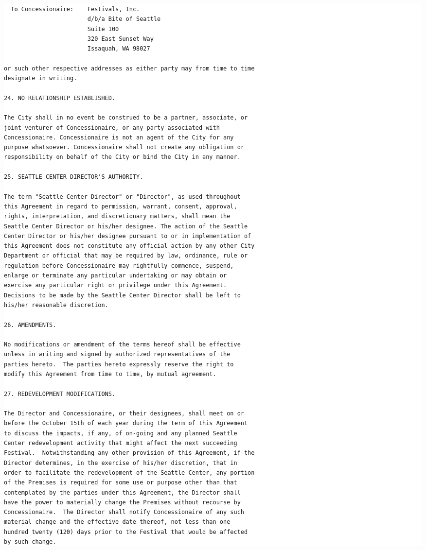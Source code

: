       To Concessionaire:    Festivals, Inc.  
                            d/b/a Bite of Seattle  
                            Suite 100  
                            320 East Sunset Way  
                            Issaquah, WA 98027  
  
    or such other respective addresses as either party may from time to time  
    designate in writing.  
  
    24. NO RELATIONSHIP ESTABLISHED.  
  
    The City shall in no event be construed to be a partner, associate, or  
    joint venturer of Concessionaire, or any party associated with  
    Concessionaire. Concessionaire is not an agent of the City for any  
    purpose whatsoever. Concessionaire shall not create any obligation or  
    responsibility on behalf of the City or bind the City in any manner.  
  
    25. SEATTLE CENTER DIRECTOR'S AUTHORITY.  
  
    The term "Seattle Center Director" or "Director", as used throughout  
    this Agreement in regard to permission, warrant, consent, approval,  
    rights, interpretation, and discretionary matters, shall mean the  
    Seattle Center Director or his/her designee. The action of the Seattle  
    Center Director or his/her designee pursuant to or in implementation of  
    this Agreement does not constitute any official action by any other City  
    Department or official that may be required by law, ordinance, rule or  
    regulation before Concessionaire may rightfully commence, suspend,  
    enlarge or terminate any particular undertaking or may obtain or  
    exercise any particular right or privilege under this Agreement.  
    Decisions to be made by the Seattle Center Director shall be left to  
    his/her reasonable discretion.  
  
    26. AMENDMENTS.  
  
    No modifications or amendment of the terms hereof shall be effective  
    unless in writing and signed by authorized representatives of the  
    parties hereto.  The parties hereto expressly reserve the right to  
    modify this Agreement from time to time, by mutual agreement.  
  
    27. REDEVELOPMENT MODIFICATIONS.  
  
    The Director and Concessionaire, or their designees, shall meet on or  
    before the October 15th of each year during the term of this Agreement  
    to discuss the impacts, if any, of on-going and any planned Seattle  
    Center redevelopment activity that might affect the next succeeding  
    Festival.  Notwithstanding any other provision of this Agreement, if the  
    Director determines, in the exercise of his/her discretion, that in  
    order to facilitate the redevelopment of the Seattle Center, any portion  
    of the Premises is required for some use or purpose other than that  
    contemplated by the parties under this Agreement, the Director shall  
    have the power to materially change the Premises without recourse by  
    Concessionaire.  The Director shall notify Concessionaire of any such  
    material change and the effective date thereof, not less than one  
    hundred twenty (120) days prior to the Festival that would be affected  
    by such change.  
  